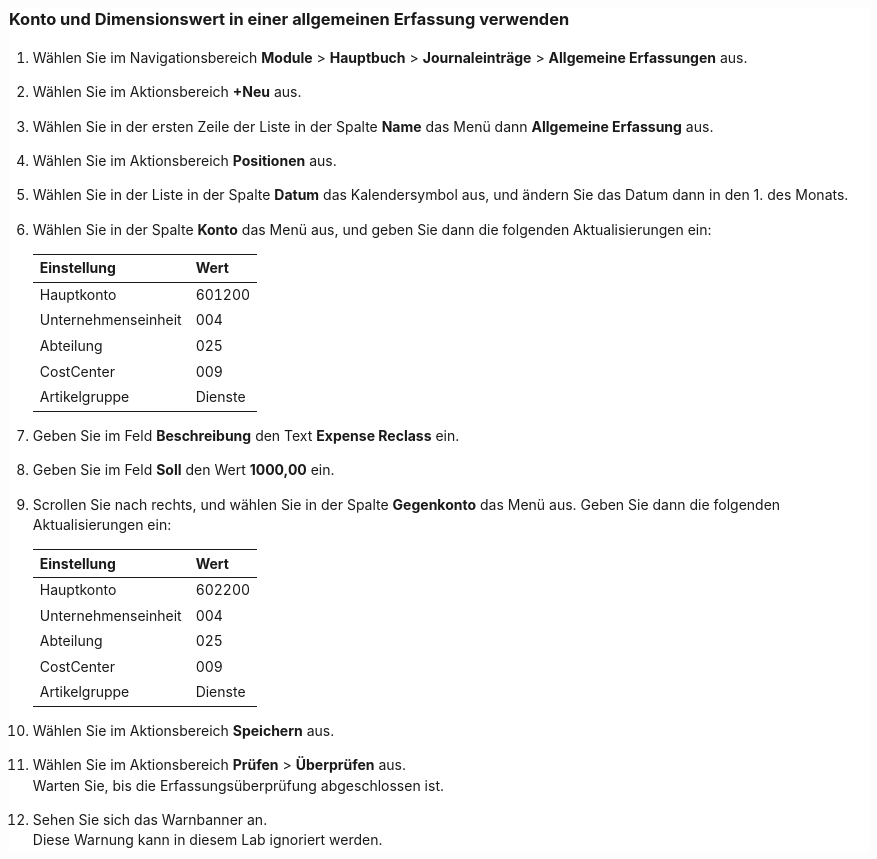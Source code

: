### Konto und Dimensionswert in einer allgemeinen Erfassung verwenden

1. Wählen Sie im Navigationsbereich **Module** > **Hauptbuch** > **Journaleinträge** > **Allgemeine Erfassungen** aus.

1. Wählen Sie im Aktionsbereich **+Neu** aus.

1. Wählen Sie in der ersten Zeile der Liste in der Spalte **Name** das Menü dann **Allgemeine Erfassung** aus.

1. Wählen Sie im Aktionsbereich **Positionen** aus.

1. Wählen Sie in der Liste in der Spalte **Datum** das Kalendersymbol aus, und ändern Sie das Datum dann in den 1. des Monats.

1. Wählen Sie in der Spalte **Konto** das Menü aus, und geben Sie dann die folgenden Aktualisierungen ein:

    | **Einstellung**| **Wert**|
    | :--- | :--- |
    | Hauptkonto| 601200|
    | Unternehmenseinheit| 004|
    | Abteilung| 025|
    | CostCenter| 009|
    | Artikelgruppe| Dienste|

1. Geben Sie im Feld **Beschreibung** den Text **Expense Reclass** ein.

1. Geben Sie im Feld **Soll** den Wert **1000,00** ein.

1. Scrollen Sie nach rechts, und wählen Sie in der Spalte **Gegenkonto** das Menü aus. Geben Sie dann die folgenden Aktualisierungen ein:

    | **Einstellung**| **Wert**|
    | :--- | :--- |
    | Hauptkonto| 602200|
    | Unternehmenseinheit| 004|
    | Abteilung| 025|
    | CostCenter| 009|
    | Artikelgruppe| Dienste|

1. Wählen Sie im Aktionsbereich **Speichern** aus.

1. Wählen Sie im Aktionsbereich **Prüfen** > **Überprüfen** aus.  
    Warten Sie, bis die Erfassungsüberprüfung abgeschlossen ist.

1. Sehen Sie sich das Warnbanner an.  
    Diese Warnung kann in diesem Lab ignoriert werden.
